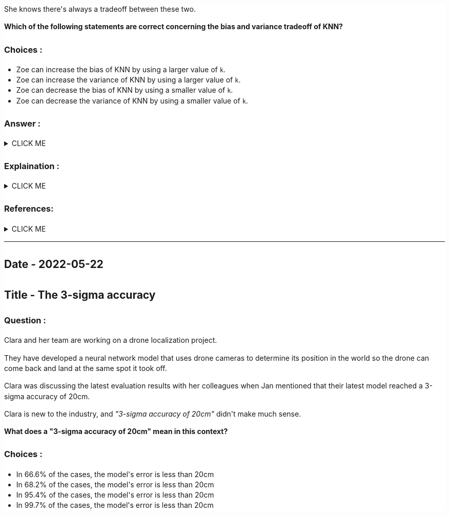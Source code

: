 She knows there's always a tradeoff between these two.

**Which of the following statements are correct concerning the bias and variance tradeoff of KNN?**


### **Choices** :

- Zoe can increase the bias of KNN by using a larger value of `k`.
- Zoe can increase the variance of KNN by using a larger value of `k`.
- Zoe can decrease the bias of KNN by using a smaller value of `k`.
- Zoe can decrease the variance of KNN by using a smaller value of `k`.


### **Answer** :

<details><summary>CLICK ME</summary></details>


### **Explaination** :

<details><summary>CLICK ME</summary></details>


### **References**: 

<details><summary>CLICK ME</summary></details>

-----------------------

## Date - 2022-05-22


## Title - The 3-sigma accuracy


### **Question** :

Clara and her team are working on a drone localization project.

They have developed a neural network model that uses drone cameras to determine its position in the world so the drone can come back and land at the same spot it took off.

Clara was discussing the latest evaluation results with her colleagues when Jan mentioned that their latest model reached a 3-sigma accuracy of 20cm. 

Clara is new to the industry, and _"3-sigma accuracy of 20cm"_ didn't make much sense.

**What does a "3-sigma accuracy of 20cm" mean in this context?**


### **Choices** :

- In 66.6% of the cases, the model's error is less than 20cm
- In 68.2% of the cases, the model's error is less than 20cm
- In 95.4% of the cases, the model's error is less than 20cm
- In 99.7% of the cases, the model's error is less than 20cm
